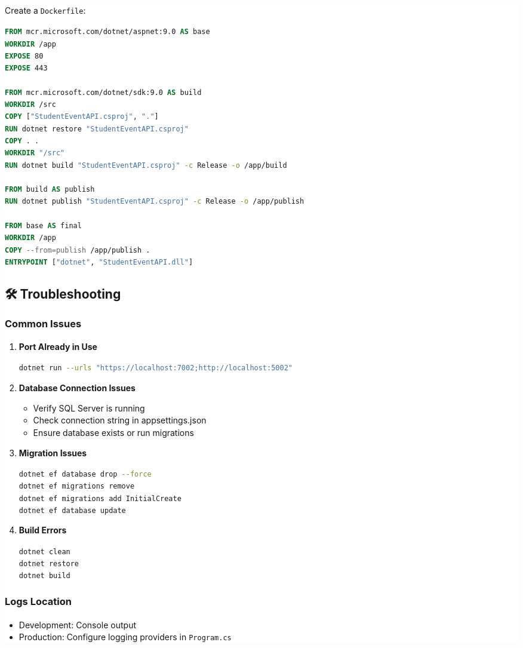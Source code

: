Create a `Dockerfile`:
```dockerfile
FROM mcr.microsoft.com/dotnet/aspnet:9.0 AS base
WORKDIR /app
EXPOSE 80
EXPOSE 443

FROM mcr.microsoft.com/dotnet/sdk:9.0 AS build
WORKDIR /src
COPY ["StudentEventAPI.csproj", "."]
RUN dotnet restore "StudentEventAPI.csproj"
COPY . .
WORKDIR "/src"
RUN dotnet build "StudentEventAPI.csproj" -c Release -o /app/build

FROM build AS publish
RUN dotnet publish "StudentEventAPI.csproj" -c Release -o /app/publish

FROM base AS final
WORKDIR /app
COPY --from=publish /app/publish .
ENTRYPOINT ["dotnet", "StudentEventAPI.dll"]
```

## 🛠️ Troubleshooting

### Common Issues

1. **Port Already in Use**
   ```bash
   dotnet run --urls "https://localhost:7002;http://localhost:5002"
   ```

2. **Database Connection Issues**
   - Verify SQL Server is running
   - Check connection string in appsettings.json
   - Ensure database exists or run migrations

3. **Migration Issues**
   ```bash
   dotnet ef database drop --force
   dotnet ef migrations remove
   dotnet ef migrations add InitialCreate
   dotnet ef database update
   ```

4. **Build Errors**
   ```bash
   dotnet clean
   dotnet restore
   dotnet build
   ```

### Logs Location
- Development: Console output
- Production: Configure logging providers in `Program.cs`
